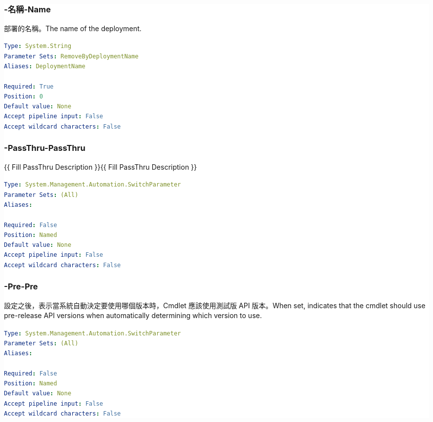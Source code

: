 ### <span data-ttu-id="ea884-125">-名稱</span><span class="sxs-lookup"><span data-stu-id="ea884-125">-Name</span></span>
<span data-ttu-id="ea884-126">部署的名稱。</span><span class="sxs-lookup"><span data-stu-id="ea884-126">The name of the deployment.</span></span>

```yaml
Type: System.String
Parameter Sets: RemoveByDeploymentName
Aliases: DeploymentName

Required: True
Position: 0
Default value: None
Accept pipeline input: False
Accept wildcard characters: False
```

### <span data-ttu-id="ea884-127">-PassThru</span><span class="sxs-lookup"><span data-stu-id="ea884-127">-PassThru</span></span>
<span data-ttu-id="ea884-128">{{ Fill PassThru Description }}</span><span class="sxs-lookup"><span data-stu-id="ea884-128">{{ Fill PassThru Description }}</span></span>

```yaml
Type: System.Management.Automation.SwitchParameter
Parameter Sets: (All)
Aliases:

Required: False
Position: Named
Default value: None
Accept pipeline input: False
Accept wildcard characters: False
```

### <span data-ttu-id="ea884-129">-Pre</span><span class="sxs-lookup"><span data-stu-id="ea884-129">-Pre</span></span>
<span data-ttu-id="ea884-130">設定之後，表示當系統自動決定要使用哪個版本時，Cmdlet 應該使用測試版 API 版本。</span><span class="sxs-lookup"><span data-stu-id="ea884-130">When set, indicates that the cmdlet should use pre-release API versions when automatically determining which version to use.</span></span>

```yaml
Type: System.Management.Automation.SwitchParameter
Parameter Sets: (All)
Aliases:

Required: False
Position: Named
Default value: None
Accept pipeline input: False
Accept wildcard characters: False
```

